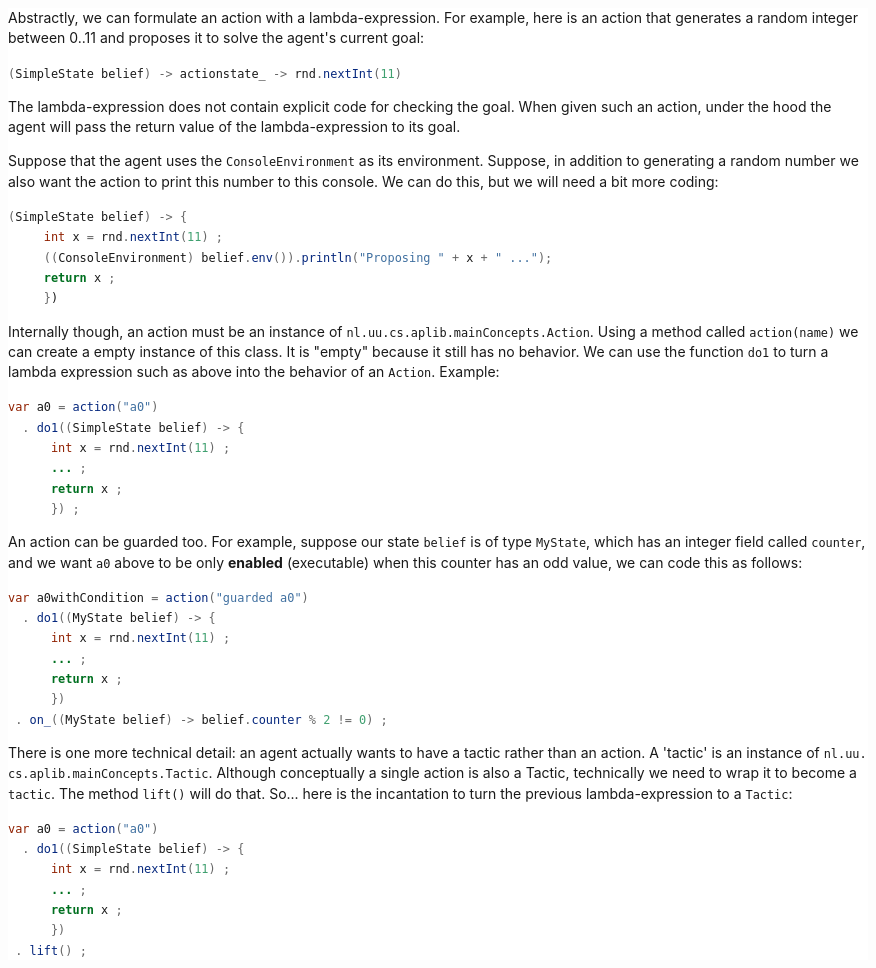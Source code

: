 Abstractly, we can formulate an action with a lambda-expression. For example, here is an action that generates a random integer between 0..11 and proposes it to solve the agent's current goal:

```java
(SimpleState belief) -> actionstate_ -> rnd.nextInt(11)
```
The lambda-expression does not contain explicit code for checking the goal. When given such an action, under the hood the agent will pass the return value of the lambda-expression to its goal.

Suppose that the agent uses the `ConsoleEnvironment` as its environment.
Suppose, in addition to generating a random number we also want the action to print this number to this console. We can do this, but we will need a bit more coding:

```java
(SimpleState belief) -> {
     int x = rnd.nextInt(11) ;
     ((ConsoleEnvironment) belief.env()).println("Proposing " + x + " ...");
     return x ;
     })
```

Internally though, an action must be an instance of `nl.uu.cs.aplib.mainConcepts.Action`. Using a method called `action(name)` we can create a empty instance of this class. It is "empty" because it still has no behavior. We can use the function `do1` to turn a lambda expression such as above into the behavior of an `Action`. Example:

```java
var a0 = action("a0")
  . do1((SimpleState belief) -> {
      int x = rnd.nextInt(11) ;
      ... ;
      return x ;
      }) ;
```

An action can be guarded too. For example, suppose our state `belief` is of type `MyState`, which has an integer field called `counter`, and we want `a0` above to be only **enabled** (executable) when this counter has an odd value, we can code this as follows:

```java
var a0withCondition = action("guarded a0")
  . do1((MyState belief) -> {
      int x = rnd.nextInt(11) ;
      ... ;
      return x ;
      })
 . on_((MyState belief) -> belief.counter % 2 != 0) ;
```


There is one more technical detail: an agent actually wants to have a tactic rather than an action. A 'tactic' is an instance of `nl.uu.cs.aplib.mainConcepts.Tactic`. Although conceptually a single action is also a Tactic, technically we need to wrap it to become a `tactic`. The method `lift()` will do that.  So... here is the incantation to turn the previous lambda-expression to a `Tactic`:

```java
var a0 = action("a0")
  . do1((SimpleState belief) -> {
      int x = rnd.nextInt(11) ;
      ... ;
      return x ;
      })
 . lift() ;
```
